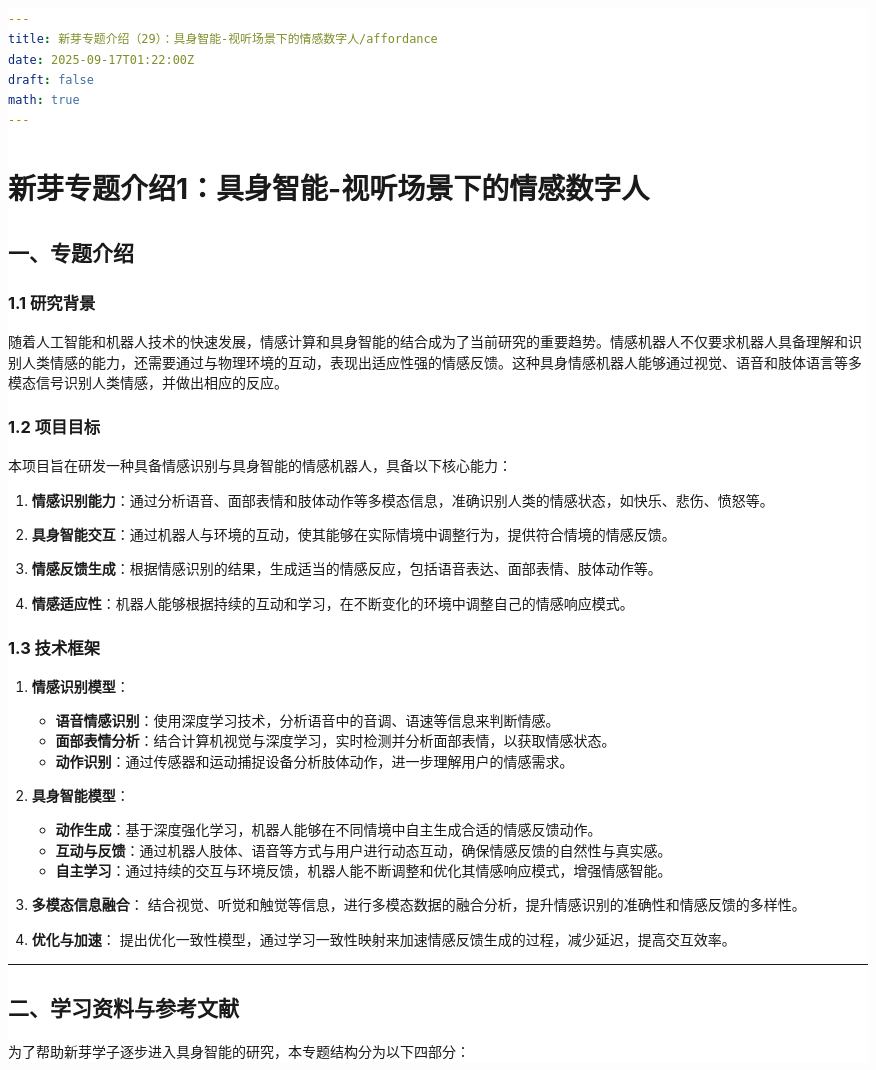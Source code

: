```yaml
---
title: 新芽专题介绍（29）：具身智能-视听场景下的情感数字人/affordance
date: 2025-09-17T01:22:00Z
draft: false
math: true
---
```


# 新芽专题介绍1：具身智能-视听场景下的情感数字人

## 一、专题介绍

### 1.1  研究背景

随着人工智能和机器人技术的快速发展，情感计算和具身智能的结合成为了当前研究的重要趋势。情感机器人不仅要求机器人具备理解和识别人类情感的能力，还需要通过与物理环境的互动，表现出适应性强的情感反馈。这种具身情感机器人能够通过视觉、语音和肢体语言等多模态信号识别人类情感，并做出相应的反应。

### 1.2  项目目标

本项目旨在研发一种具备情感识别与具身智能的情感机器人，具备以下核心能力：

1. **情感识别能力**：通过分析语音、面部表情和肢体动作等多模态信息，准确识别人类的情感状态，如快乐、悲伤、愤怒等。

2. **具身智能交互**：通过机器人与环境的互动，使其能够在实际情境中调整行为，提供符合情境的情感反馈。

3. **情感反馈生成**：根据情感识别的结果，生成适当的情感反应，包括语音表达、面部表情、肢体动作等。

4. **情感适应性**：机器人能够根据持续的互动和学习，在不断变化的环境中调整自己的情感响应模式。

### 1.3  技术框架

1. **情感识别模型**：
   - **语音情感识别**：使用深度学习技术，分析语音中的音调、语速等信息来判断情感。
   - **面部表情分析**：结合计算机视觉与深度学习，实时检测并分析面部表情，以获取情感状态。
   - **动作识别**：通过传感器和运动捕捉设备分析肢体动作，进一步理解用户的情感需求。

2. **具身智能模型**：
   - **动作生成**：基于深度强化学习，机器人能够在不同情境中自主生成合适的情感反馈动作。
   - **互动与反馈**：通过机器人肢体、语音等方式与用户进行动态互动，确保情感反馈的自然性与真实感。
   - **自主学习**：通过持续的交互与环境反馈，机器人能不断调整和优化其情感响应模式，增强情感智能。

3. **多模态信息融合**：
   结合视觉、听觉和触觉等信息，进行多模态数据的融合分析，提升情感识别的准确性和情感反馈的多样性。

4. **优化与加速**：
   提出优化一致性模型，通过学习一致性映射来加速情感反馈生成的过程，减少延迟，提高交互效率。

---

## 二、学习资料与参考文献

为了帮助新芽学子逐步进入具身智能的研究，本专题结构分为以下四部分：
